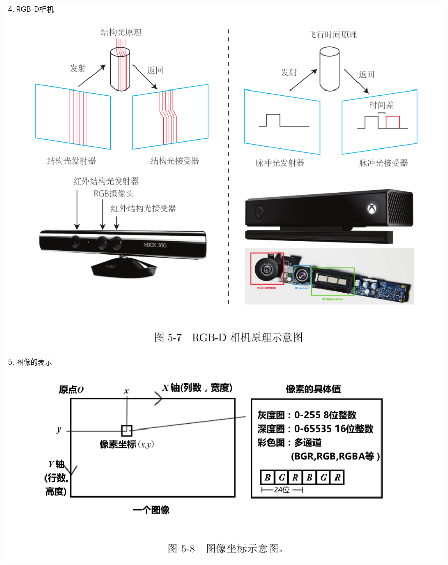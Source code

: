 4. RGB-D相机

   ![image-20220422201728820](TyporaImg/image-20220422201728820.png)

5. 图像的表示

   ![image-20220422201820014](TyporaImg/image-20220422201820014.png)
